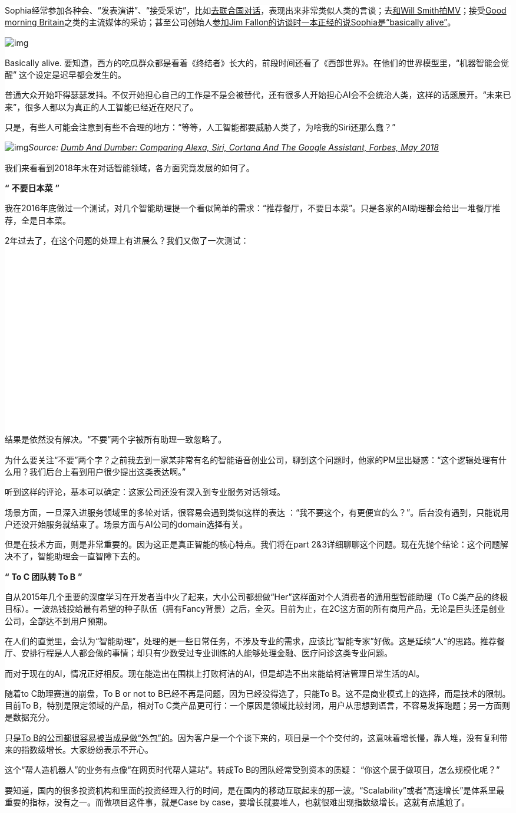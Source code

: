 Sophia经常参加各种会、“发表演讲”、“接受采访”，比如[去联合国对话](https://www.theguardian.com/technology/video/2017/oct/13/sophia-the-robot-tells-un-i-am-here-to-help-humanity-create-the-future-video)，表现出来非常类似人类的言谈；去[和Will Smith拍MV](https://v.qq.com/x/page/g0621pa1riu.html)；接受[Good morning Britain](https://v.qq.com/x/page/f052653cduo.html)之类的主流媒体的采访；甚至公司创始人[参加Jim Fallon的访谈时一本正经的说Sophia是“basically alive”](https://v.qq.com/x/cover/lxiad5mdh1oyywb/k05194oj39v.html)。

![img](https://easy-ai.oss-cn-shanghai.aliyuncs.com/img/006tNc79gy1g02cf8hq48j30u005s75u.jpg)

Basically alive. 要知道，西方的吃瓜群众都是看着《终结者》长大的，前段时间还看了《西部世界》。在他们的世界模型里，“机器智能会觉醒” 这个设定是迟早都会发生的。

普通大众开始吓得瑟瑟发抖。不仅开始担心自己的工作是不是会被替代，还有很多人开始担心AI会不会统治人类，这样的话题展开。“未来已来”，很多人都以为真正的人工智能已经近在咫尺了。

只是，有些人可能会注意到有些不合理的地方：“等等，人工智能都要威胁人类了，为啥我的Siri还那么蠢？”

![img](https://easy-ai.oss-cn-shanghai.aliyuncs.com/img/006tNc79gy1g02cfj8vmmj30p80dkjsi.jpg)*Source: [Dumb And Dumber: Comparing Alexa, Siri, Cortana And The Google Assistant, Forbes, May 2018﻿](https://www.forbes.com/sites/kevinmurnane/2018/05/03/dumb-and-dumber-comparing-alexa-siri-cortana-and-the-google-assistant/#5aa7af8a36e7)*



我们来看看到2018年末在对话智能领域，各方面究竟发展的如何了。

**“** **不要日本菜** **”**

我在2016年底做过一个测试，对几个智能助理提一个看似简单的需求：“推荐餐厅，不要日本菜”。只是各家的AI助理都会给出一堆餐厅推荐，全是日本菜。

2年过去了，在这个问题的处理上有进展么？我们又做了一次测试： 

![img](data:image/svg+xml,%3Csvg%20xmlns='http://www.w3.org/2000/svg'%20viewBox='0%200%200%200'%3E%3C/svg%3E)

![easyai公众号](data:image/svg+xml,%3Csvg%20xmlns='http://www.w3.org/2000/svg'%20viewBox='0%200%201500%20200'%3E%3C/svg%3E)

结果是依然没有解决。“不要”两个字被所有助理一致忽略了。

为什么要关注“不要”两个字？之前我去到一家某非常有名的智能语音创业公司，聊到这个问题时，他家的PM显出疑惑：“这个逻辑处理有什么用？我们后台上看到用户很少提出这类表达啊。”

听到这样的评论，基本可以确定：这家公司还没有深入到专业服务对话领域。

场景方面，一旦深入进服务领域里的多轮对话，很容易会遇到类似这样的表达 ：“我不要这个，有更便宜的么？”。后台没有遇到，只能说用户还没开始服务就结束了。场景方面与AI公司的domain选择有关。

但是在技术方面，则是非常重要的。因为这正是真正智能的核心特点。我们将在part 2&3详细聊聊这个问题。现在先抛个结论：这个问题解决不了，智能助理会一直智障下去的。

**“** **To C 团队转 To B**  **”**

自从2015年几个重要的深度学习在开发者当中火了起来，大小公司都想做“Her”这样面对个人消费者的通用型智能助理（To C类产品的终极目标）。一波热钱投给最有希望的种子队伍（拥有Fancy背景）之后，全灭。目前为止，在2C这方面的所有商用产品，无论是巨头还是创业公司，全部达不到用户预期。

在人们的直觉里，会认为“智能助理”，处理的是一些日常任务，不涉及专业的需求，应该比“智能专家”好做。这是延续“人”的思路。推荐餐厅、安排行程是人人都会做的事情；却只有少数受过专业训练的人能够处理金融、医疗问诊这类专业问题。

而对于现在的AI，情况正好相反。现在能造出在围棋上打败柯洁的AI，但是却造不出来能给柯洁管理日常生活的AI。

随着to C助理赛道的崩盘，To B or not to B已经不再是问题，因为已经没得选了，只能To B。这不是商业模式上的选择，而是技术的限制。目前To B，特别是限定领域的产品，相对To C类产品更可行：一个原因是领域比较封闭，用户从思想到语言，不容易发挥跑题；另一方面则是数据充分。

只是[To B的公司都很容易被当成是做“外包”的](https://36kr.com/p/5097253.html)。因为客户是一个个谈下来的，项目是一个个交付的，这意味着增长慢，靠人堆，没有复利带来的指数级增长。大家纷纷表示不开心。

这个“帮人造机器人”的业务有点像“在网页时代帮人建站”。转成To B的团队经常受到资本的质疑： “你这个属于做项目，怎么规模化呢？”

要知道，国内的很多投资机构和里面的投资经理入行的时间，是在国内的移动互联起来的那一波。“Scalability”或者“高速增长”是体系里最重要的指标，没有之一。而做项目这件事，就是Case by case，要增长就要堆人，也就很难出现指数级增长。这就有点尴尬了。
